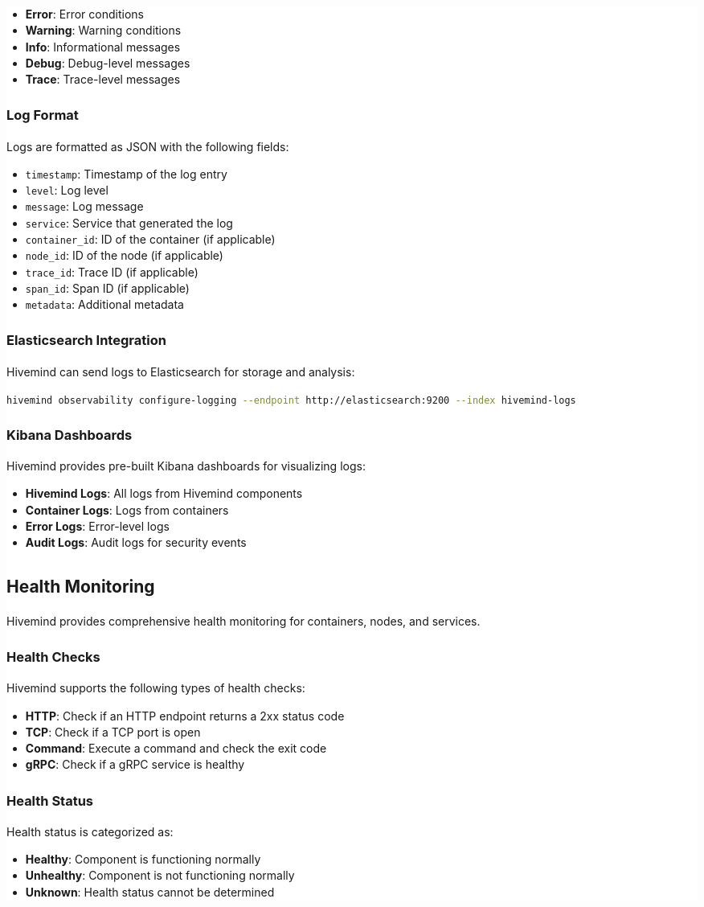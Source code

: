 - **Error**: Error conditions
- **Warning**: Warning conditions
- **Info**: Informational messages
- **Debug**: Debug-level messages
- **Trace**: Trace-level messages

### Log Format

Logs are formatted as JSON with the following fields:

- `timestamp`: Timestamp of the log entry
- `level`: Log level
- `message`: Log message
- `service`: Service that generated the log
- `container_id`: ID of the container (if applicable)
- `node_id`: ID of the node (if applicable)
- `trace_id`: Trace ID (if applicable)
- `span_id`: Span ID (if applicable)
- `metadata`: Additional metadata

### Elasticsearch Integration

Hivemind can send logs to Elasticsearch for storage and analysis:

```bash
hivemind observability configure-logging --endpoint http://elasticsearch:9200 --index hivemind-logs
```

### Kibana Dashboards

Hivemind provides pre-built Kibana dashboards for visualizing logs:

- **Hivemind Logs**: All logs from Hivemind components
- **Container Logs**: Logs from containers
- **Error Logs**: Error-level logs
- **Audit Logs**: Audit logs for security events

## Health Monitoring

Hivemind provides comprehensive health monitoring for containers, nodes, and services.

### Health Checks

Hivemind supports the following types of health checks:

- **HTTP**: Check if an HTTP endpoint returns a 2xx status code
- **TCP**: Check if a TCP port is open
- **Command**: Execute a command and check the exit code
- **gRPC**: Check if a gRPC service is healthy

### Health Status

Health status is categorized as:

- **Healthy**: Component is functioning normally
- **Unhealthy**: Component is not functioning normally
- **Unknown**: Health status cannot be determined

